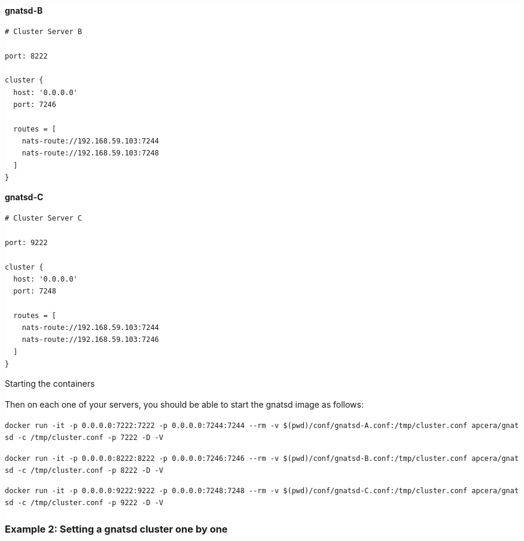 **gnatsd-B**

```
# Cluster Server B

port: 8222

cluster {
  host: '0.0.0.0'
  port: 7246

  routes = [
    nats-route://192.168.59.103:7244
    nats-route://192.168.59.103:7248
  ]
}
```

**gnatsd-C**

```
# Cluster Server C

port: 9222

cluster {
  host: '0.0.0.0'
  port: 7248

  routes = [
    nats-route://192.168.59.103:7244
    nats-route://192.168.59.103:7246
  ]
}
```

Starting the containers

Then on each one of your servers, you should be able to start the gnatsd image as follows:

```
docker run -it -p 0.0.0.0:7222:7222 -p 0.0.0.0:7244:7244 --rm -v $(pwd)/conf/gnatsd-A.conf:/tmp/cluster.conf apcera/gnatsd -c /tmp/cluster.conf -p 7222 -D -V
```

```
docker run -it -p 0.0.0.0:8222:8222 -p 0.0.0.0:7246:7246 --rm -v $(pwd)/conf/gnatsd-B.conf:/tmp/cluster.conf apcera/gnatsd -c /tmp/cluster.conf -p 8222 -D -V
```

```
docker run -it -p 0.0.0.0:9222:9222 -p 0.0.0.0:7248:7248 --rm -v $(pwd)/conf/gnatsd-C.conf:/tmp/cluster.conf apcera/gnatsd -c /tmp/cluster.conf -p 9222 -D -V
```

### Example 2: Setting a gnatsd cluster one by one
